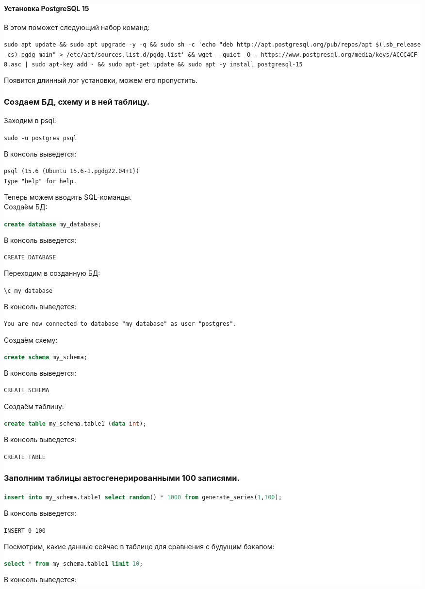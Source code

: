 #### Установка PostgreSQL 15

В этом поможет следующий набор команд:
```
sudo apt update && sudo apt upgrade -y -q && sudo sh -c 'echo "deb http://apt.postgresql.org/pub/repos/apt $(lsb_release -cs)-pgdg main" > /etc/apt/sources.list.d/pgdg.list' && wget --quiet -O - https://www.postgresql.org/media/keys/ACCC4CF8.asc | sudo apt-key add - && sudo apt-get update && sudo apt -y install postgresql-15
```
Появится длинный лог установки, можем его пропустить.

### Создаем БД, схему и в ней таблицу.
Заходим в psql:
```
sudo -u postgres psql
```
В консоль выведется:
```
psql (15.6 (Ubuntu 15.6-1.pgdg22.04+1))
Type "help" for help.
```
Теперь можем вводить SQL-команды.  
Создаём БД:  
```sql
create database my_database;
```
В консоль выведется:
```
CREATE DATABASE
```
Переходим в созданную БД:
```sql
\c my_database
```
В консоль выведется:
```
You are now connected to database "my_database" as user "postgres".
```
Создаём схему:
```sql
create schema my_schema;
```
В консоль выведется:
```
CREATE SCHEMA
```
Создаём таблицу:
```sql
create table my_schema.table1 (data int);
```
В консоль выведется:
```
CREATE TABLE
```
### Заполним таблицы автосгенерированными 100 записями.
```sql
insert into my_schema.table1 select random() * 1000 from generate_series(1,100);
```
В консоль выведется:
```
INSERT 0 100
```
Посмотрим, какие данные сейчас в таблице для сравнения с будущим бэкапом:
```sql
select * from my_schema.table1 limit 10;
```
В консоль выведется:
```
```